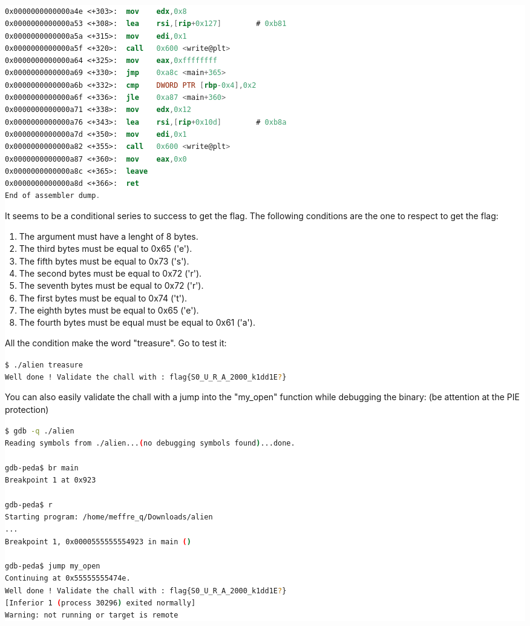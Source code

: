 ```nasm
0x0000000000000a4e <+303>:	mov    edx,0x8
0x0000000000000a53 <+308>:	lea    rsi,[rip+0x127]        # 0xb81
0x0000000000000a5a <+315>:	mov    edi,0x1
0x0000000000000a5f <+320>:	call   0x600 <write@plt>
0x0000000000000a64 <+325>:	mov    eax,0xffffffff
0x0000000000000a69 <+330>:	jmp    0xa8c <main+365>
0x0000000000000a6b <+332>:	cmp    DWORD PTR [rbp-0x4],0x2
0x0000000000000a6f <+336>:	jle    0xa87 <main+360>
0x0000000000000a71 <+338>:	mov    edx,0x12
0x0000000000000a76 <+343>:	lea    rsi,[rip+0x10d]        # 0xb8a
0x0000000000000a7d <+350>:	mov    edi,0x1
0x0000000000000a82 <+355>:	call   0x600 <write@plt>
0x0000000000000a87 <+360>:	mov    eax,0x0
0x0000000000000a8c <+365>:	leave  
0x0000000000000a8d <+366>:	ret    
End of assembler dump.
```

It seems to be a conditional series to success to get the flag. The following conditions are the one to respect to get the flag:

1. The argument must have a lenght of 8 bytes.
2. The third bytes must be equal to 0x65 ('e').
3. The fifth bytes must be equal to 0x73 ('s').
4. The second bytes must be equal to 0x72 ('r').
5. The seventh bytes must be equal to 0x72 ('r').
6. The first bytes must be equal to 0x74 ('t').
7. The eighth bytes must be equal to 0x65 ('e').
8. The fourth bytes must be equal must be equal to 0x61 ('a').

All the condition make the word "treasure". Go to test it:
```bash
$ ./alien treasure                      
Well done ! Validate the chall with : flag{S0_U_R_A_2000_k1dd1E?}
```

You can also easily validate the chall with a jump into the "my_open" function while debugging the binary: (be attention at the PIE protection)
```bash
$ gdb -q ./alien 
Reading symbols from ./alien...(no debugging symbols found)...done.

gdb-peda$ br main
Breakpoint 1 at 0x923

gdb-peda$ r
Starting program: /home/meffre_q/Downloads/alien
...
Breakpoint 1, 0x0000555555554923 in main ()

gdb-peda$ jump my_open 
Continuing at 0x55555555474e.
Well done ! Validate the chall with : flag{S0_U_R_A_2000_k1dd1E?}
[Inferior 1 (process 30296) exited normally]
Warning: not running or target is remote
```
